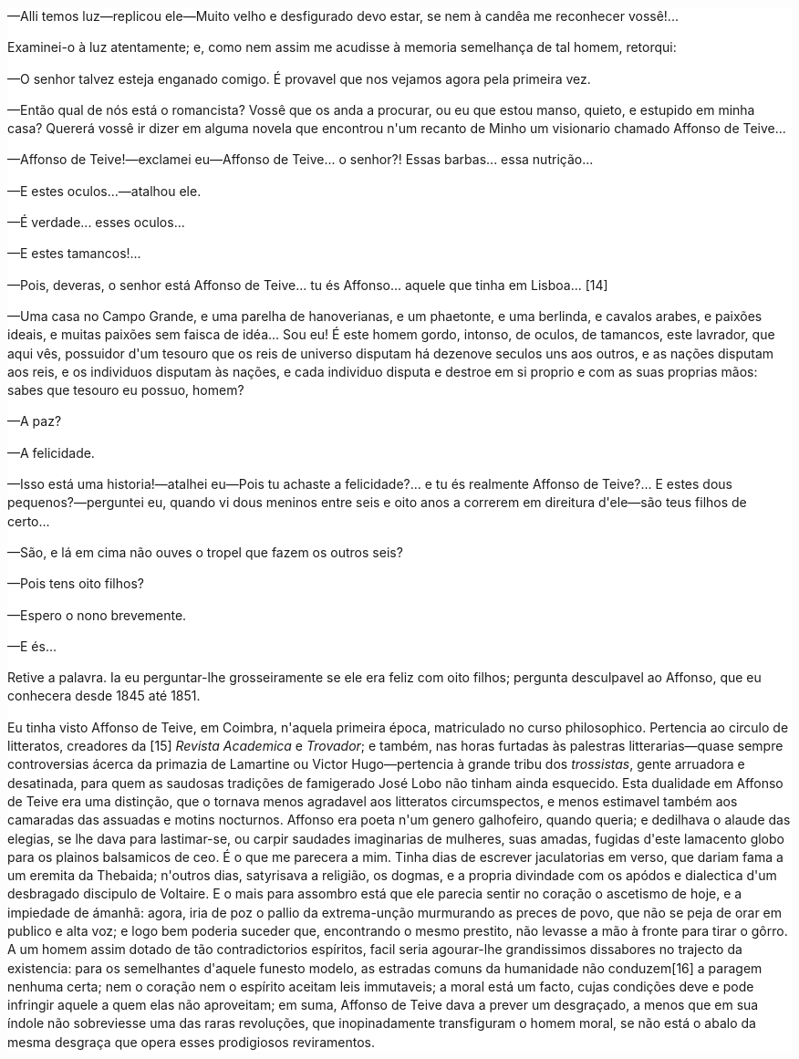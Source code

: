 —Alli temos luz—replicou ele—Muito velho e desfigurado devo estar, se nem à candêa me reconhecer vossê!...

Examinei-o à luz atentamente; e, como nem assim me acudisse à memoria semelhança de tal homem, retorqui:

—O senhor talvez esteja enganado comigo. É provavel que nos vejamos agora pela primeira vez.

—Então qual de nós está o romancista? Vossê que os anda a procurar, ou eu que estou manso, quieto, e estupido em minha casa? Quererá vossê ir dizer em alguma novela que encontrou n'um recanto de Minho um visionario chamado Affonso de Teive...

—Affonso de Teive!—exclamei eu—Affonso de Teive... o senhor?! Essas barbas... essa nutrição...

—E estes oculos...—atalhou ele.

—É verdade... esses oculos...

—E estes tamancos!...

—Pois, deveras, o senhor está Affonso de Teive... tu és Affonso... aquele que tinha em Lisboa... \[14\]

—Uma casa no Campo Grande, e uma parelha de hanoverianas, e um phaetonte, e uma berlinda, e cavalos arabes, e paixões ideais, e muitas paixões sem faisca de idéa... Sou eu! É este homem gordo, intonso, de oculos, de tamancos, este lavrador, que aqui vês, possuidor d'um tesouro que os reis de universo disputam há dezenove seculos uns aos outros, e as nações disputam aos reis, e os individuos disputam às nações, e cada individuo disputa e destroe em si proprio e com as suas proprias mãos: sabes que tesouro eu possuo, homem?

—A paz?

—A felicidade.

—Isso está uma historia!—atalhei eu—Pois tu achaste a felicidade?... e tu és realmente Affonso de Teive?... E estes dous pequenos?—perguntei eu, quando vi dous meninos entre seis e oito anos a correrem em direitura d'ele—são teus filhos de certo...

—São, e lá em cima não ouves o tropel que fazem os outros seis?

—Pois tens oito filhos?

—Espero o nono brevemente.

—E és...

Retive a palavra. Ia eu perguntar-lhe grosseiramente se ele era feliz com oito filhos; pergunta desculpavel ao Affonso, que eu conhecera desde 1845 até 1851.

Eu tinha visto Affonso de Teive, em Coimbra, n'aquela primeira época, matriculado no curso philosophico. Pertencia ao circulo de litteratos, creadores da \[15\] _Revista Academica_ e _Trovador_; e também, nas horas furtadas às palestras litterarias—quase sempre controversias ácerca da primazia de Lamartine ou Victor Hugo—pertencia à grande tribu dos _trossistas_, gente arruadora e desatinada, para quem as saudosas tradições de famigerado José Lobo não tinham ainda esquecido. Esta dualidade em Affonso de Teive era uma distinção, que o tornava menos agradavel aos litteratos circumspectos, e menos estimavel também aos camaradas das assuadas e motins nocturnos. Affonso era poeta n'um genero galhofeiro, quando queria; e dedilhava o alaude das elegias, se lhe dava para lastimar-se, ou carpir saudades imaginarias de mulheres, suas amadas, fugidas d'este lamacento globo para os plainos balsamicos de ceo. É o que me parecera a mim. Tinha dias de escrever jaculatorias em verso, que dariam fama a um eremita da Thebaida; n'outros dias, satyrisava a religião, os dogmas, e a propria divindade com os apódos e dialectica d'um desbragado discipulo de Voltaire. E o mais para assombro está que ele parecia sentir no coração o ascetismo de hoje, e a impiedade de ámanhã: agora, iria de poz o pallio da extrema-unção murmurando as preces de povo, que não se peja de orar em publico e alta voz; e logo bem poderia suceder que, encontrando o mesmo prestito, não levasse a mão à fronte para tirar o gôrro. A um homem assim dotado de tão contradictorios espíritos, facil seria agourar-lhe grandissimos dissabores no trajecto da existencia: para os semelhantes d'aquele funesto modelo, as estradas comuns da humanidade não conduzem\[16\] a paragem nenhuma certa; nem o coração nem o espírito aceitam leis immutaveis; a moral está um facto, cujas condições deve e pode infringir aquele a quem elas não aproveitam; em suma, Affonso de Teive dava a prever um desgraçado, a menos que em sua índole não sobreviesse uma das raras revoluções, que inopinadamente transfiguram o homem moral, se não está o abalo da mesma desgraça que opera esses prodigiosos reviramentos.

